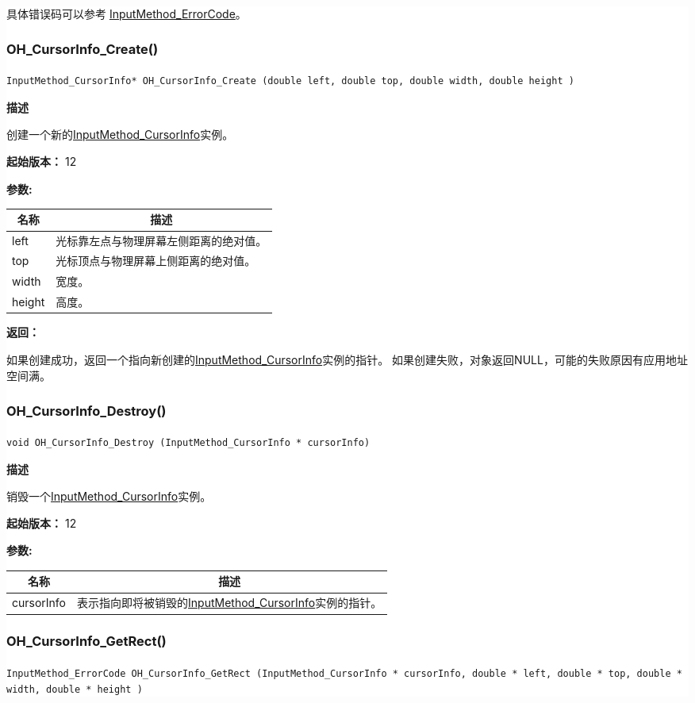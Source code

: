 具体错误码可以参考 [InputMethod_ErrorCode](#inputmethod_errorcode)。


### OH_CursorInfo_Create()

```
InputMethod_CursorInfo* OH_CursorInfo_Create (double left, double top, double width, double height )
```

**描述**

创建一个新的[InputMethod_CursorInfo](#inputmethod_cursorinfo)实例。

**起始版本：** 12

**参数:**

| 名称 | 描述 | 
| -------- | -------- |
| left | 光标靠左点与物理屏幕左侧距离的绝对值。 | 
| top | 光标顶点与物理屏幕上侧距离的绝对值。 | 
| width | 宽度。 | 
| height | 高度。 | 

**返回：**

如果创建成功，返回一个指向新创建的[InputMethod_CursorInfo](#inputmethod_cursorinfo)实例的指针。 如果创建失败，对象返回NULL，可能的失败原因有应用地址空间满。


### OH_CursorInfo_Destroy()

```
void OH_CursorInfo_Destroy (InputMethod_CursorInfo * cursorInfo)
```

**描述**

销毁一个[InputMethod_CursorInfo](#inputmethod_cursorinfo)实例。

**起始版本：** 12

**参数:**

| 名称 | 描述 | 
| -------- | -------- |
| cursorInfo | 表示指向即将被销毁的[InputMethod_CursorInfo](#inputmethod_cursorinfo)实例的指针。 | 


### OH_CursorInfo_GetRect()

```
InputMethod_ErrorCode OH_CursorInfo_GetRect (InputMethod_CursorInfo * cursorInfo, double * left, double * top, double * width, double * height )
```
